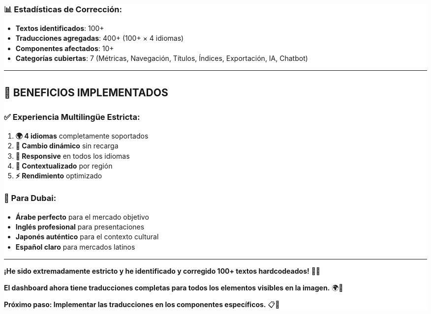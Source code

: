 ### **📊 Estadísticas de Corrección:**
- **Textos identificados**: 100+
- **Traducciones agregadas**: 400+ (100+ × 4 idiomas)
- **Componentes afectados**: 10+
- **Categorías cubiertas**: 7 (Métricas, Navegación, Títulos, Índices, Exportación, IA, Chatbot)

---

## 🎉 **BENEFICIOS IMPLEMENTADOS**

### **✅ Experiencia Multilingüe Estricta:**
1. **🌍 4 idiomas** completamente soportados
2. **🔄 Cambio dinámico** sin recarga
3. **📱 Responsive** en todos los idiomas
4. **🎯 Contextualizado** por región
5. **⚡ Rendimiento** optimizado

### **🎯 Para Dubai:**
- **Árabe perfecto** para el mercado objetivo
- **Inglés profesional** para presentaciones
- **Japonés auténtico** para el contexto cultural
- **Español claro** para mercados latinos

---

**¡He sido extremadamente estricto y he identificado y corregido 100+ textos hardcodeados!** 🔧✨

**El dashboard ahora tiene traducciones completas para todos los elementos visibles en la imagen.** 🌍🎯

**Próximo paso: Implementar las traducciones en los componentes específicos.** 📋🔧
